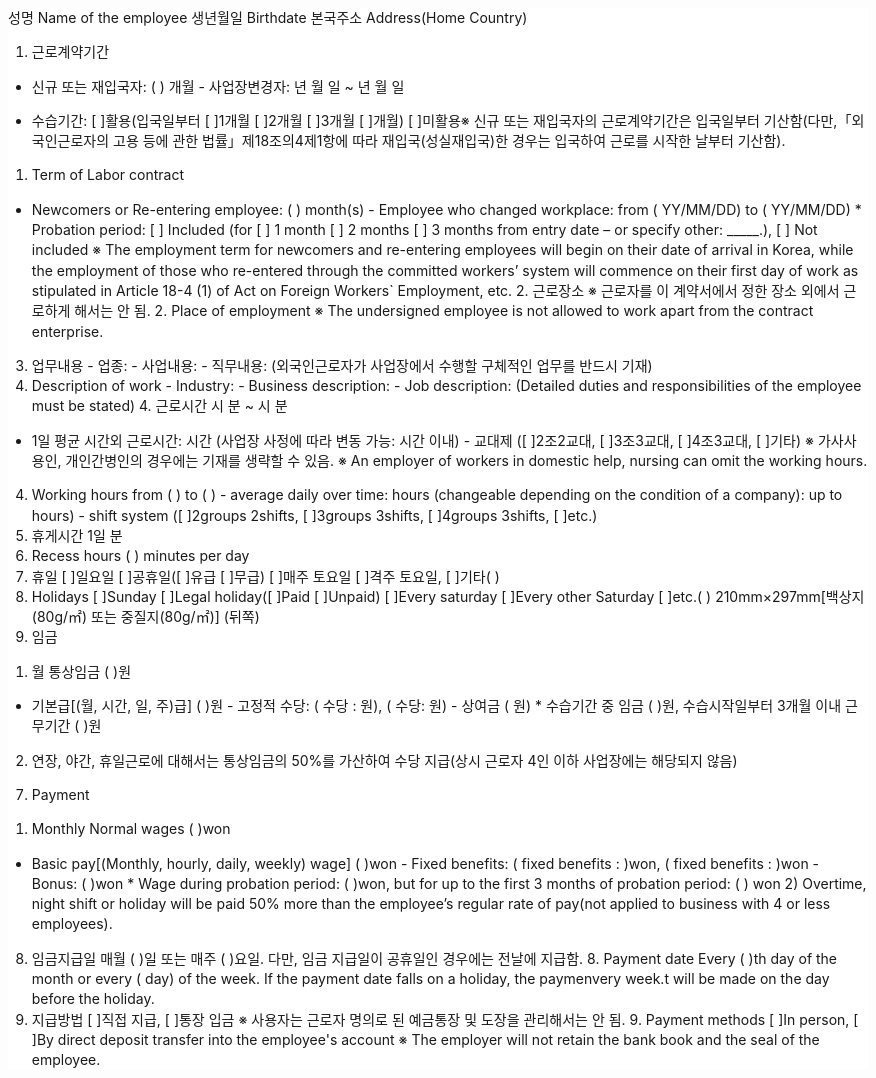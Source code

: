 성명 Name of the employee 생년월일 Birthdate
본국주소 Address(Home Country)
1. 근로계약기간
- 신규 또는 재입국자: ( ) 개월 - 사업장변경자: 년 월 일 ~ 년 월 일
* 수습기간: [ ]활용(입국일부터 [ ]1개월 [ ]2개월 [ ]3개월 [ ]개월) [ ]미활용※ 신규 또는 재입국자의 근로계약기간은 입국일부터 기산함(다만,「외국인근로자의 고용 등에 관한 법률」제18조의4제1항에 따라 재입국(성실재입국)한 경우는 입국하여 근로를 시작한 날부터 기산함).
1. Term of
Labor
contract
- Newcomers or Re-entering employee: ( ) month(s) - Employee who changed workplace: from ( YY/MM/DD) to ( YY/MM/DD) * Probation period: [ ] Included (for [ ] 1 month [ ] 2 months [ ] 3
months from entry date – or specify other: _____.), [ ] Not included ※ The employment term for newcomers and re-entering employees will begin on their date
of arrival in Korea, while the employment of those who re-entered through the committed
workers’ system will commence on their first day of work as stipulated in Article 18-4
(1) of Act on Foreign Workers` Employment, etc. 2. 근로장소 ※ 근로자를 이 계약서에서 정한 장소 외에서 근로하게 해서는 안 됨. 2. Place of
employment ※ The undersigned employee is not allowed to work apart from the contract enterprise.
3. 업무내용 - 업종: - 사업내용: - 직무내용: (외국인근로자가 사업장에서 수행할 구체적인 업무를 반드시 기재)
3. Description
of work - Industry: - Business description: - Job description: (Detailed duties and responsibilities of the employee must be stated) 4. 근로시간
 시 분 ~ 시 분
- 1일 평균 시간외 근로시간: 시간
(사업장 사정에 따라 변동 가능: 시간 이내) - 교대제 ([ ]2조2교대, [ ]3조3교대, [ ]4조3교대, [ ]기타) ※ 가사사용인, 개인간병인의 경우에는
기재를 생략할 수 있음. ※ An employer of workers in
domestic help, nursing can omit
the working hours.
4. Working
hours
 from ( ) to ( ) - average daily over time: hours
 (changeable depending on the condition of a company): up to hours) - shift system ([ ]2groups 2shifts, [ ]3groups
3shifts, [ ]4groups 3shifts, [ ]etc.)
5. 휴게시간 1일 분
5. Recess hours ( ) minutes per day
6. 휴일 [ ]일요일 [ ]공휴일([ ]유급 [ ]무급)
[ ]매주 토요일 [ ]격주 토요일, [ ]기타( )
6. Holidays [ ]Sunday [ ]Legal holiday([ ]Paid [ ]Unpaid)
[ ]Every saturday [ ]Every other Saturday [ ]etc.( )
210mm×297mm[백상지(80g/㎡) 또는 중질지(80g/㎡)]
(뒤쪽)
7. 임금
1) 월 통상임금 ( )원
- 기본급[(월, 시간, 일, 주)급] ( )원 - 고정적 수당: ( 수당 : 원), ( 수당: 원) - 상여금 ( 원) * 수습기간 중 임금 ( )원, 수습시작일부터 3개월 이내 근무기간 ( )원
2) 연장, 야간, 휴일근로에 대해서는 통상임금의 50%를 가산하여 수당 지급(상시
근로자 4인 이하 사업장에는 해당되지 않음)
7. Payment
1) Monthly Normal wages ( )won
- Basic pay[(Monthly, hourly, daily, weekly) wage] ( )won - Fixed benefits: ( fixed benefits : )won, ( fixed benefits : )won - Bonus: ( )won * Wage during probation period: ( )won, but for up to the first 3 months of probation period: ( ) won 2) Overtime, night shift or holiday will be paid 50% more than the employee’s
regular rate of pay(not applied to business with 4 or less employees).
8. 임금지급일 매월 ( )일 또는 매주 ( )요일. 다만, 임금 지급일이 공휴일인 경우에는 전날에 지급함. 8. Payment date
Every ( )th day of the month or every ( day) of the week. If the
payment date falls on a holiday, the paymenvery week.t will be made on the
day before the holiday.
9. 지급방법 [ ]직접 지급, [ ]통장 입금
※ 사용자는 근로자 명의로 된 예금통장 및 도장을 관리해서는 안 됨. 9. Payment
methods
[ ]In person, [ ]By direct deposit transfer into the employee's account ※ The employer will not retain the bank book and the seal of the employee.
